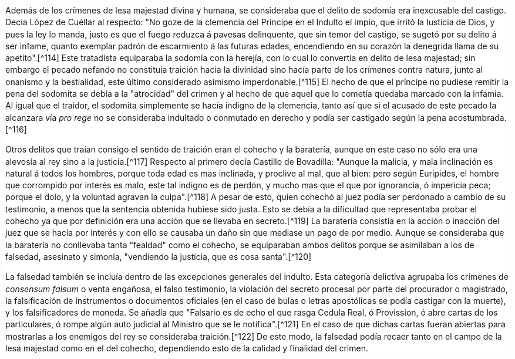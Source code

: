Además de los crímenes de lesa majestad divina y humana, se consideraba
que el delito de sodomía era inexcusable del castigo. Decía López de
Cuéllar al respecto: "No goze de la clemencia del Principe en el Indulto
el impio, que irritó la Iusticia de Dios, y pues la ley lo manda, justo
es que el fuego reduzca á pavesas delinquente, que sin temor del
castigo, se sugetó por su delito á ser infame, quanto exemplar padrón de
escarmiento á las futuras edades, encendiendo en su corazón la denegrida
llama de su apetito".[^114] Este tratadista equiparaba la sodomía con la
herejía, con lo cual lo convertía en delito de lesa majestad; sin
embargo el pecado nefando no constituía traición hacia la divinidad sino
hacía parte de los crímenes contra natura, junto al onanismo y la
bestialidad, este último considerado asimismo imperdonable.[^115] El
hecho de que el príncipe no pudiese remitir la pena del sodomita se
debía a la "atrocidad" del crimen y al hecho de que aquel que lo cometía
quedaba marcado con la infamia. Al igual que el traidor, el sodomita
simplemente se hacía indigno de la clemencia, tanto así que si el
acusado de este pecado la alcanzara vía *pro rege* no se consideraba
indultado o conmutado en derecho y podía ser castigado según la pena
acostumbrada.[^116]

Otros delitos que traían consigo el sentido de traición eran el cohecho
y la baratería, aunque en este caso no sólo era una alevosía al rey sino
a la justicia.[^117] Respecto al primero decía Castillo de Bovadilla:
"Aunque la malicia, y mala inclinación es natural á todos los hombres,
porque toda edad es mas inclinada, y proclive al mal, que al bien: pero
según Euripides, el hombre que corrompido por interés es malo, este tal
indigno es de perdón, y mucho mas que el que por ignorancia, ó impericia
peca; porque el dolo, y la voluntad agravan la culpa".[^118] A pesar de
esto, quien cohechó al juez podía ser perdonado a cambio de su
testimonio, a menos que la sentencia obtenida hubiese sido justa. Esto
se debía a la dificultad que representaba probar el cohecho ya que por
definición era una acción que se llevaba en secreto.[^119] La baratería
consistía en la acción o inacción del juez que se hacía por interés y
con ello se causaba un daño sin que mediase un pago de por medio. Aunque
se consideraba que la baratería no conllevaba tanta "fealdad" como el
cohecho, se equiparaban ambos delitos porque se asimilaban a los de
falsedad, asesinato y simonía, "vendiendo la justicia, que es cosa
santa".[^120]

La falsedad también se incluía dentro de las excepciones generales del
indulto. Esta categoría delictiva agrupaba los crímenes de *consensum
falsum* o venta engañosa, el falso testimonio, la violación del secreto
procesal por parte del procurador o magistrado, la falsificación de
instrumentos o documentos oficiales (en el caso de bulas o letras
apostólicas se podía castigar con la muerte), y los falsificadores de
moneda. Se añadía que "Falsario es de echo el que rasga Cedula Real, ó
Provission, ó abre cartas de los particulares, ó rompe algún auto
judicial al Ministro que se le notifica".[^121] En el caso de que dichas
cartas fueran abiertas para mostrarlas a los enemigos del rey se
consideraba traición.[^122] De este modo, la falsedad podía recaer tanto
en el campo de la lesa majestad como en el del cohecho, dependiendo esto
de la calidad y finalidad del crimen.
